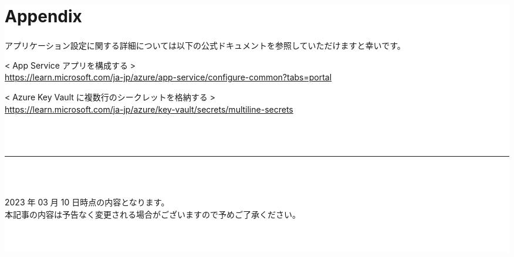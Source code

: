 # Appendix
アプリケーション設定に関する詳細については以下の公式ドキュメントを参照していただけますと幸いです。

< App Service アプリを構成する ><br>
https://learn.microsoft.com/ja-jp/azure/app-service/configure-common?tabs=portal

< Azure Key Vault に複数行のシークレットを格納する ><br>
https://learn.microsoft.com/ja-jp/azure/key-vault/secrets/multiline-secrets


<br>
<br>

---

<br>
<br>

2023 年 03 月 10 日時点の内容となります。<br>
本記事の内容は予告なく変更される場合がございますので予めご了承ください。

<br>
<br>
